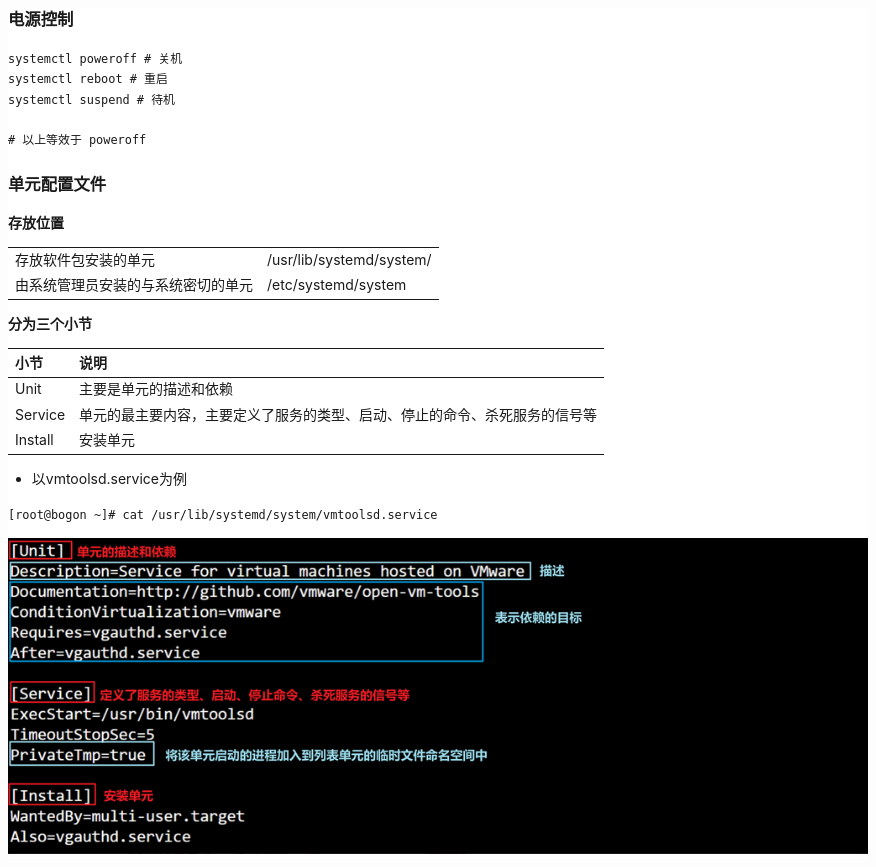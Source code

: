 ### 电源控制

```shell
systemctl poweroff # 关机
systemctl reboot # 重启
systemctl suspend # 待机

# 以上等效于 poweroff
```

### 单元配置文件

**存放位置**

|                                 |                          |
| ------------------------------- | ------------------------ |
| 存放软件包安装的单元              | /usr/lib/systemd/system/ |
| 由系统管理员安装的与系统密切的单元 | /etc/systemd/system      |


**分为三个小节**

| 小节     | 说明                                                                 |
| :------ | :------------------------------------------------------------------- |
| Unit    | 主要是单元的描述和依赖                                                 |
| Service | 单元的最主要内容，主要定义了服务的类型、启动、停止的命令、杀死服务的信号等 |
| Install | 安装单元                                                             |

- 以vmtoolsd.service为例

```shell
[root@bogon ~]# cat /usr/lib/systemd/system/vmtoolsd.service
```

<img src="../../pictures/Snipaste_2022-12-02_17-45-08.png" width="900"/> 
